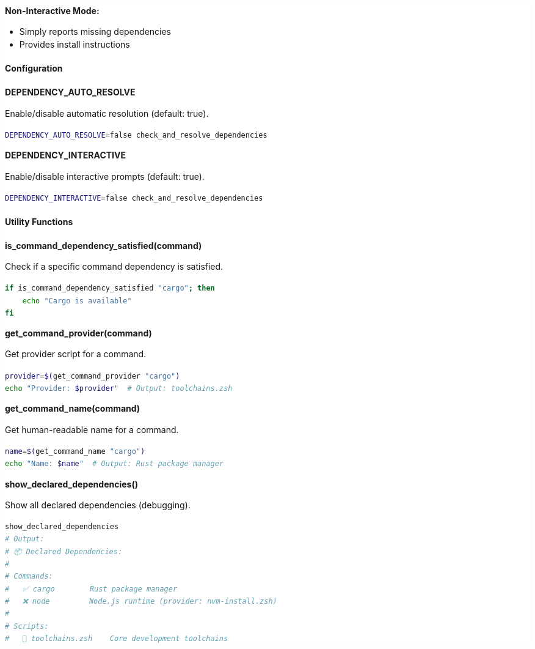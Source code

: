 **Non-Interactive Mode:**
- Simply reports missing dependencies
- Provides install instructions

#### Configuration

**DEPENDENCY_AUTO_RESOLVE**

Enable/disable automatic resolution (default: true).

```zsh
DEPENDENCY_AUTO_RESOLVE=false check_and_resolve_dependencies
```

**DEPENDENCY_INTERACTIVE**

Enable/disable interactive prompts (default: true).

```zsh
DEPENDENCY_INTERACTIVE=false check_and_resolve_dependencies
```

#### Utility Functions

**is_command_dependency_satisfied(command)**

Check if a specific command dependency is satisfied.

```zsh
if is_command_dependency_satisfied "cargo"; then
    echo "Cargo is available"
fi
```

**get_command_provider(command)**

Get provider script for a command.

```zsh
provider=$(get_command_provider "cargo")
echo "Provider: $provider"  # Output: toolchains.zsh
```

**get_command_name(command)**

Get human-readable name for a command.

```zsh
name=$(get_command_name "cargo")
echo "Name: $name"  # Output: Rust package manager
```

**show_declared_dependencies()**

Show all declared dependencies (debugging).

```zsh
show_declared_dependencies
# Output:
# 📦 Declared Dependencies:
#
# Commands:
#   ✅ cargo        Rust package manager
#   ❌ node         Node.js runtime (provider: nvm-install.zsh)
#
# Scripts:
#   📄 toolchains.zsh    Core development toolchains
```
